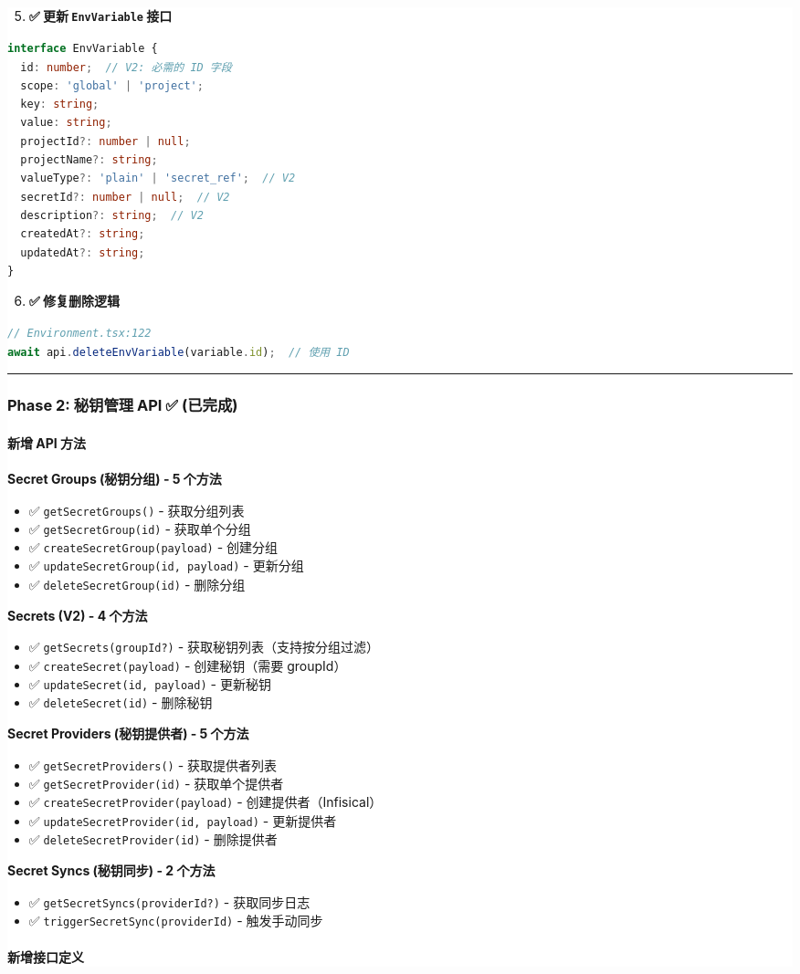 5. **✅ 更新 `EnvVariable` 接口**
```typescript
interface EnvVariable {
  id: number;  // V2: 必需的 ID 字段
  scope: 'global' | 'project';
  key: string;
  value: string;
  projectId?: number | null;
  projectName?: string;
  valueType?: 'plain' | 'secret_ref';  // V2
  secretId?: number | null;  // V2
  description?: string;  // V2
  createdAt?: string;
  updatedAt?: string;
}
```

6. **✅ 修复删除逻辑**
```typescript
// Environment.tsx:122
await api.deleteEnvVariable(variable.id);  // 使用 ID
```

---

### Phase 2: 秘钥管理 API ✅ (已完成)

#### 新增 API 方法

**Secret Groups (秘钥分组) - 5 个方法**
- ✅ `getSecretGroups()` - 获取分组列表
- ✅ `getSecretGroup(id)` - 获取单个分组
- ✅ `createSecretGroup(payload)` - 创建分组
- ✅ `updateSecretGroup(id, payload)` - 更新分组
- ✅ `deleteSecretGroup(id)` - 删除分组

**Secrets (V2) - 4 个方法**
- ✅ `getSecrets(groupId?)` - 获取秘钥列表（支持按分组过滤）
- ✅ `createSecret(payload)` - 创建秘钥（需要 groupId）
- ✅ `updateSecret(id, payload)` - 更新秘钥
- ✅ `deleteSecret(id)` - 删除秘钥

**Secret Providers (秘钥提供者) - 5 个方法**
- ✅ `getSecretProviders()` - 获取提供者列表
- ✅ `getSecretProvider(id)` - 获取单个提供者
- ✅ `createSecretProvider(payload)` - 创建提供者（Infisical）
- ✅ `updateSecretProvider(id, payload)` - 更新提供者
- ✅ `deleteSecretProvider(id)` - 删除提供者

**Secret Syncs (秘钥同步) - 2 个方法**
- ✅ `getSecretSyncs(providerId?)` - 获取同步日志
- ✅ `triggerSecretSync(providerId)` - 触发手动同步

#### 新增接口定义
